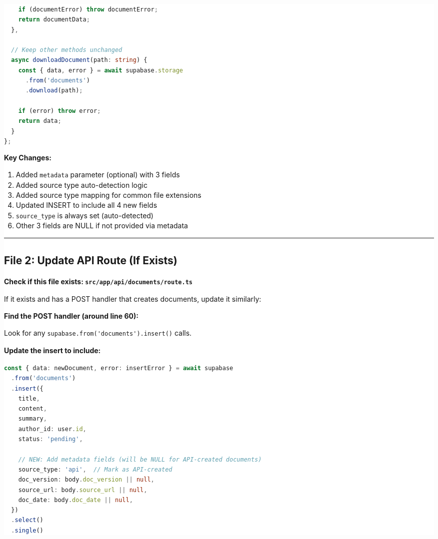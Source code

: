 ```typescript
    if (documentError) throw documentError;
    return documentData;
  },
  
  // Keep other methods unchanged
  async downloadDocument(path: string) {
    const { data, error } = await supabase.storage
      .from('documents')
      .download(path);
    
    if (error) throw error;
    return data;
  }
};
```

**Key Changes:**
1. Added `metadata` parameter (optional) with 3 fields
2. Added source type auto-detection logic
3. Added source type mapping for common file extensions
4. Updated INSERT to include all 4 new fields
5. `source_type` is always set (auto-detected)
6. Other 3 fields are NULL if not provided via metadata

---

## File 2: Update API Route (If Exists)

**Check if this file exists: `src/app/api/documents/route.ts`**

If it exists and has a POST handler that creates documents, update it similarly:

**Find the POST handler (around line 60):**

Look for any `supabase.from('documents').insert()` calls.

**Update the insert to include:**
```typescript
const { data: newDocument, error: insertError } = await supabase
  .from('documents')
  .insert({
    title,
    content,
    summary,
    author_id: user.id,
    status: 'pending',
    
    // NEW: Add metadata fields (will be NULL for API-created documents)
    source_type: 'api',  // Mark as API-created
    doc_version: body.doc_version || null,
    source_url: body.source_url || null,
    doc_date: body.doc_date || null,
  })
  .select()
  .single()
```
